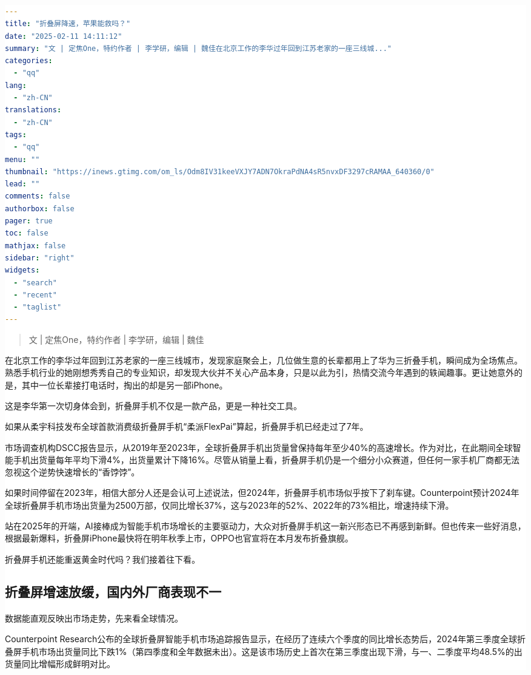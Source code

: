 ```yaml
---
title: "折叠屏降速，苹果能救吗？"
date: "2025-02-11 14:11:12"
summary: "文 | 定焦One，特约作者 | 李学研，编辑 | 魏佳在北京工作的李华过年回到江苏老家的一座三线城..."
categories:
  - "qq"
lang:
  - "zh-CN"
translations:
  - "zh-CN"
tags:
  - "qq"
menu: ""
thumbnail: "https://inews.gtimg.com/om_ls/Odm8IV31keeVXJY7ADN7OkraPdNA4sR5nvxDF3297cRAMAA_640360/0"
lead: ""
comments: false
authorbox: false
pager: true
toc: false
mathjax: false
sidebar: "right"
widgets:
  - "search"
  - "recent"
  - "taglist"
---
```


> 文 | 定焦One，特约作者 | 李学研，编辑 | 魏佳

在北京工作的李华过年回到江苏老家的一座三线城市，发现家庭聚会上，几位做生意的长辈都用上了华为三折叠手机，瞬间成为全场焦点。熟悉手机行业的她刚想秀秀自己的专业知识，却发现大伙并不关心产品本身，只是以此为引，热情交流今年遇到的轶闻趣事。更让她意外的是，其中一位长辈接打电话时，掏出的却是另一部iPhone。

这是李华第一次切身体会到，折叠屏手机不仅是一款产品，更是一种社交工具。

如果从柔宇科技发布全球首款消费级折叠屏手机“柔派FlexPai”算起，折叠屏手机已经走过了7年。

市场调查机构DSCC报告显示，从2019年至2023年，全球折叠屏手机出货量曾保持每年至少40%的高速增长。作为对比，在此期间全球智能手机出货量每年平均下滑4%，出货量累计下降16%。尽管从销量上看，折叠屏手机仍是一个细分小众赛道，但任何一家手机厂商都无法忽视这个逆势快速增长的“香饽饽”。

如果时间停留在2023年，相信大部分人还是会认可上述说法，但2024年，折叠屏手机市场似乎按下了刹车键。Counterpoint预计2024年全球折叠屏手机市场出货量为2500万部，仅同比增长37%，这与2023年的52%、2022年的73%相比，增速持续下滑。

站在2025年的开端，AI接棒成为智能手机市场增长的主要驱动力，大众对折叠屏手机这一新兴形态已不再感到新鲜。但也传来一些好消息，根据最新爆料，折叠屏iPhone最快将在明年秋季上市，OPPO也官宣将在本月发布折叠旗舰。

折叠屏手机还能重返黄金时代吗？我们接着往下看。

折叠屏增速放缓，国内外厂商表现不一
-----------------

数据能直观反映出市场走势，先来看全球情况。

Counterpoint Research公布的全球折叠屏智能手机市场追踪报告显示，在经历了连续六个季度的同比增长态势后，2024年第三季度全球折叠屏手机市场出货量同比下跌1%（第四季度和全年数据未出）。这是该市场历史上首次在第三季度出现下滑，与一、二季度平均48.5%的出货量同比增幅形成鲜明对比。
